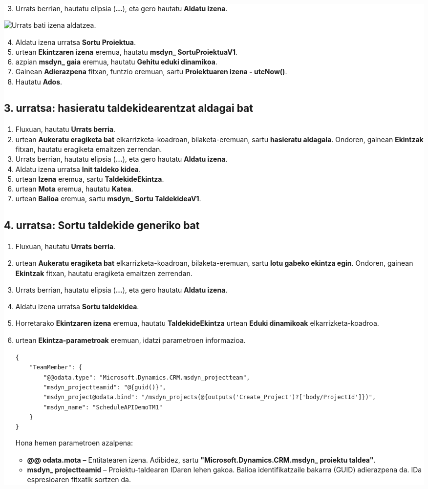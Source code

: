 3. Urrats berrian, hautatu elipsia (**...**), eta gero hautatu **Aldatu izena**.

![Urrats bati izena aldatzea.](media/renamestep.png)

4. Aldatu izena urratsa **Sortu Proiektua**.
5. urtean **Ekintzaren izena** eremua, hautatu **msdyn\_ SortuProiektuaV1**.
6. azpian **msdyn\_ gaia** eremua, hautatu **Gehitu eduki dinamikoa**.
7. Gainean **Adierazpena** fitxan, funtzio eremuan, sartu **Proiektuaren izena - utcNow()**.
8. Hautatu **Ados**.

## <a name="step-3-initialize-a-variable-for-the-team-member"></a><a id="3"></a> 3. urratsa: hasieratu taldekidearentzat aldagai bat

1. Fluxuan, hautatu **Urrats berria**.
2. urtean **Aukeratu eragiketa bat** elkarrizketa-koadroan, bilaketa-eremuan, sartu **hasieratu aldagaia**. Ondoren, gainean **Ekintzak** fitxan, hautatu eragiketa emaitzen zerrendan.
3. Urrats berrian, hautatu elipsia (**...**), eta gero hautatu **Aldatu izena**.
4. Aldatu izena urratsa **Init taldeko kidea**.
5. urtean **Izena** eremua, sartu **TaldekideEkintza**.
6. urtean **Mota** eremua, hautatu **Katea**.
7. urtean **Balioa** eremua, sartu **msdyn\_ Sortu TaldekideaV1**.

## <a name="step-4-create-a-generic-team-member"></a><a id="4"></a> 4. urratsa: Sortu taldekide generiko bat

1. Fluxuan, hautatu **Urrats berria**.
2. urtean **Aukeratu eragiketa bat** elkarrizketa-koadroan, bilaketa-eremuan, sartu **lotu gabeko ekintza egin**. Ondoren, gainean **Ekintzak** fitxan, hautatu eragiketa emaitzen zerrendan.
3. Urrats berrian, hautatu elipsia (**...**), eta gero hautatu **Aldatu izena**.
4. Aldatu izena urratsa **Sortu taldekidea**.
5. Horretarako **Ekintzaren izena** eremua, hautatu **TaldekideEkintza** urtean **Eduki dinamikoak** elkarrizketa-koadroa.
6. urtean **Ekintza-parametroak** eremuan, idatzi parametroen informazioa.

    ```
    {
        "TeamMember": {
            "@@odata.type": "Microsoft.Dynamics.CRM.msdyn_projectteam",
            "msdyn_projectteamid": "@{guid()}",
            "msdyn_project@odata.bind": "/msdyn_projects(@{outputs('Create_Project')?['body/ProjectId']})",
            "msdyn_name": "ScheduleAPIDemoTM1"
        }
    } 
    ```

    Hona hemen parametroen azalpena:

    - **\@\@ odata.mota** – Entitatearen izena. Adibidez, sartu **"Microsoft.Dynamics.CRM.msdyn\_ proiektu taldea"**.
    - **msdyn\_ projectteamid** – Proiektu-taldearen IDaren lehen gakoa. Balioa identifikatzaile bakarra (GUID) adierazpena da.   IDa espresioaren fitxatik sortzen da.
